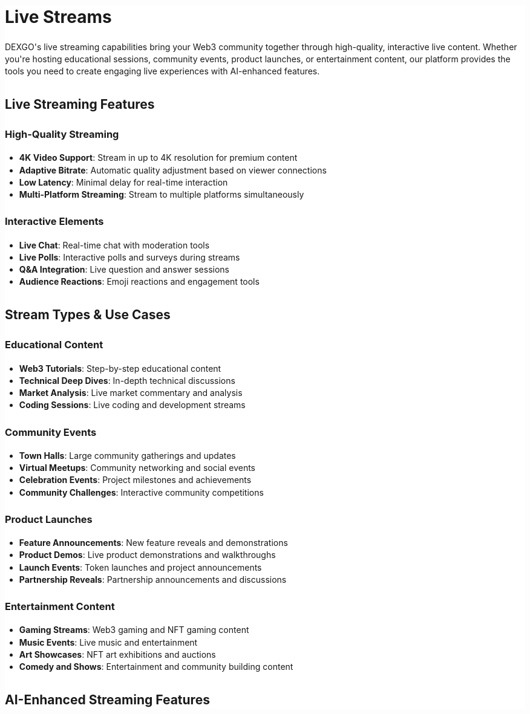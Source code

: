 # Live Streams

DEXGO's live streaming capabilities bring your Web3 community together through high-quality, interactive live content. Whether you're hosting educational sessions, community events, product launches, or entertainment content, our platform provides the tools you need to create engaging live experiences with AI-enhanced features.

## Live Streaming Features

### High-Quality Streaming
- **4K Video Support**: Stream in up to 4K resolution for premium content
- **Adaptive Bitrate**: Automatic quality adjustment based on viewer connections
- **Low Latency**: Minimal delay for real-time interaction
- **Multi-Platform Streaming**: Stream to multiple platforms simultaneously

### Interactive Elements
- **Live Chat**: Real-time chat with moderation tools
- **Live Polls**: Interactive polls and surveys during streams
- **Q&A Integration**: Live question and answer sessions
- **Audience Reactions**: Emoji reactions and engagement tools

## Stream Types & Use Cases

### Educational Content
- **Web3 Tutorials**: Step-by-step educational content
- **Technical Deep Dives**: In-depth technical discussions
- **Market Analysis**: Live market commentary and analysis
- **Coding Sessions**: Live coding and development streams

### Community Events
- **Town Halls**: Large community gatherings and updates
- **Virtual Meetups**: Community networking and social events
- **Celebration Events**: Project milestones and achievements
- **Community Challenges**: Interactive community competitions

### Product Launches
- **Feature Announcements**: New feature reveals and demonstrations
- **Product Demos**: Live product demonstrations and walkthroughs
- **Launch Events**: Token launches and project announcements
- **Partnership Reveals**: Partnership announcements and discussions

### Entertainment Content
- **Gaming Streams**: Web3 gaming and NFT gaming content
- **Music Events**: Live music and entertainment
- **Art Showcases**: NFT art exhibitions and auctions
- **Comedy and Shows**: Entertainment and community building content

## AI-Enhanced Streaming Features
